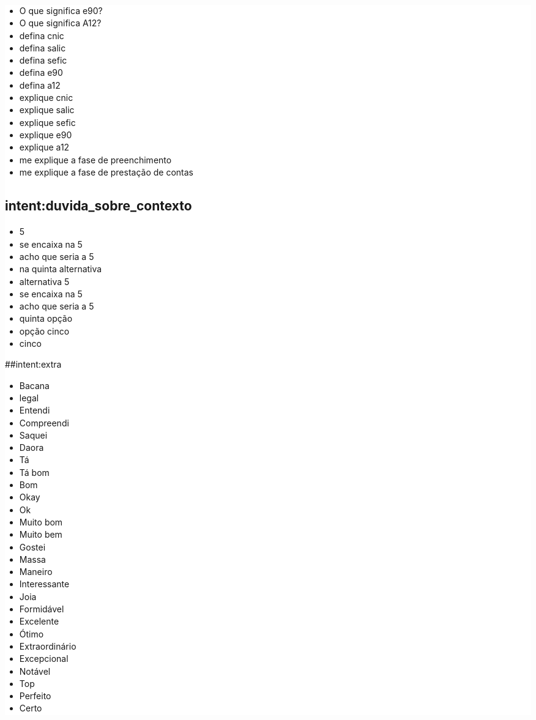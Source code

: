 - O que significa e90? 
- O que significa A12?
- defina cnic
- defina salic
- defina sefic
- defina e90
- defina a12
- explique cnic
- explique salic
- explique sefic
- explique e90
- explique a12
- me explique a fase de preenchimento
- me explique a fase de prestação de contas

## intent:duvida_sobre_contexto
- 5
- se encaixa na 5
- acho que seria a 5
- na quinta alternativa
- alternativa 5
- se encaixa na 5
- acho que seria a 5
- quinta opção
- opção cinco
- cinco

##intent:extra
- Bacana
- legal
- Entendi
- Compreendi
- Saquei
- Daora
- Tá
- Tá bom
- Bom
- Okay
- Ok
- Muito bom
- Muito bem
- Gostei
- Massa
- Maneiro
- Interessante
- Joia
- Formidável
- Excelente
- Ótimo
- Extraordinário
- Excepcional
- Notável
- Top
- Perfeito
- Certo
